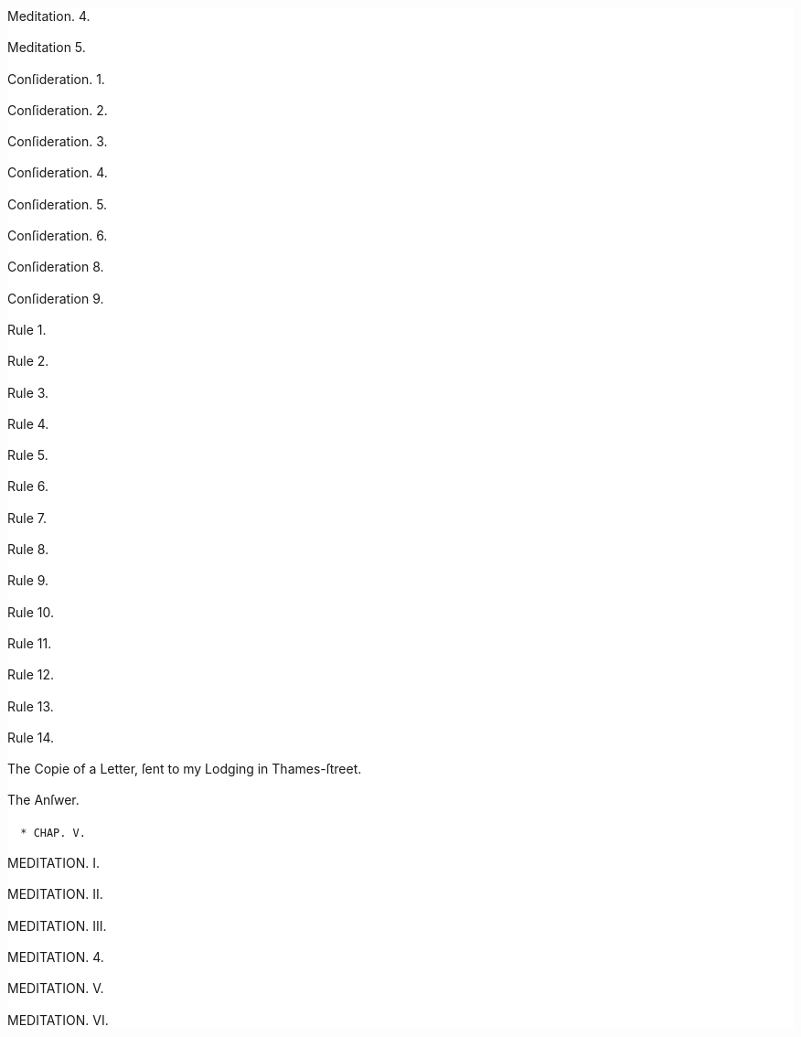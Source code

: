 Meditation. 4.

Meditation 5.

Conſideration. 1.

Conſideration. 2.

Conſideration. 3.

Conſideration. 4.

Conſideration. 5.

Conſideration. 6.

Conſideration 8.

Conſideration 9.

Rule 1.

Rule 2.

Rule 3.

Rule 4.

Rule 5.

Rule 6.

Rule 7.

Rule 8.

Rule 9.

Rule 10.

Rule 11.

Rule 12.

Rule 13.

Rule 14.

The Copie of a Letter, ſent to my Lodging in Thames-ſtreet.

The Anſwer.

      * CHAP. V.

MEDITATION. I.

MEDITATION. II.

MEDITATION. III.

MEDITATION. 4.

MEDITATION. V.

MEDITATION. VI.
